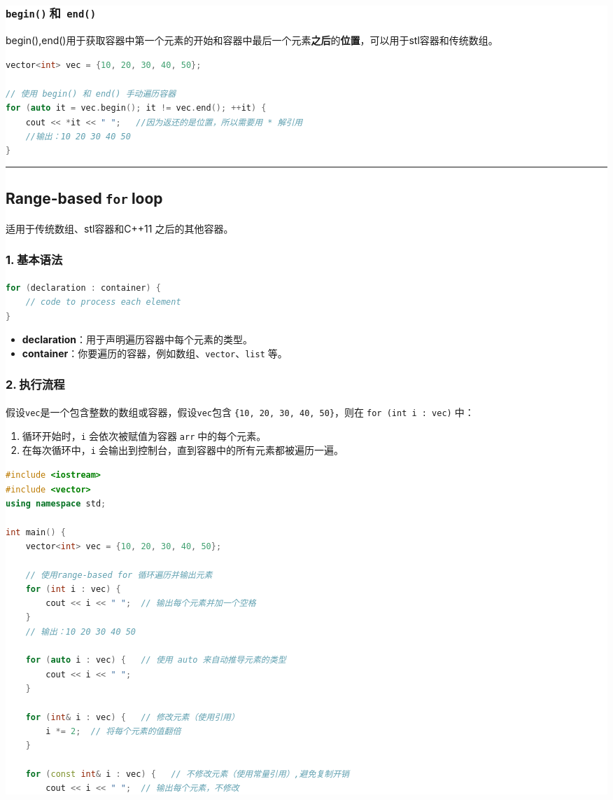 ### `begin()` 和` end()` 
begin(),end()用于获取容器中第一个元素的开始和容器中最后一个元素**之后**的**位置**，可以用于stl容器和传统数组。

```cpp
vector<int> vec = {10, 20, 30, 40, 50};

// 使用 begin() 和 end() 手动遍历容器
for (auto it = vec.begin(); it != vec.end(); ++it) {
    cout << *it << " ";   //因为返还的是位置，所以需要用 * 解引用
    //输出：10 20 30 40 50
}

```

---











## Range-based `for` loop
适用于传统数组、stl容器和C++11 之后的其他容器。

### 1. **基本语法**
```cpp
for (declaration : container) {
    // code to process each element
}
```

+ **declaration**：用于声明遍历容器中每个元素的类型。
+ **container**：你要遍历的容器，例如数组、`vector`、`list` 等。

### 2. **执行流程**
假设`vec`是一个包含整数的数组或容器，假设`vec`包含 `{10, 20, 30, 40, 50}`，则在 `for (int i : vec)` 中：

1. 循环开始时，`i` 会依次被赋值为容器 `arr` 中的每个元素。
2. 在每次循环中，`i` 会输出到控制台，直到容器中的所有元素都被遍历一遍。

```cpp
#include <iostream>
#include <vector>
using namespace std;

int main() {
    vector<int> vec = {10, 20, 30, 40, 50};
    
    // 使用range-based for 循环遍历并输出元素
    for (int i : vec) {
        cout << i << " ";  // 输出每个元素并加一个空格
    }
    // 输出：10 20 30 40 50

    for (auto i : vec) {   // 使用 auto 来自动推导元素的类型
        cout << i << " ";
    }

    for (int& i : vec) {   // 修改元素（使用引用）
        i *= 2;  // 将每个元素的值翻倍
    }

    for (const int& i : vec) {   // 不修改元素（使用常量引用）,避免复制开销
        cout << i << " ";  // 输出每个元素，不修改
```
